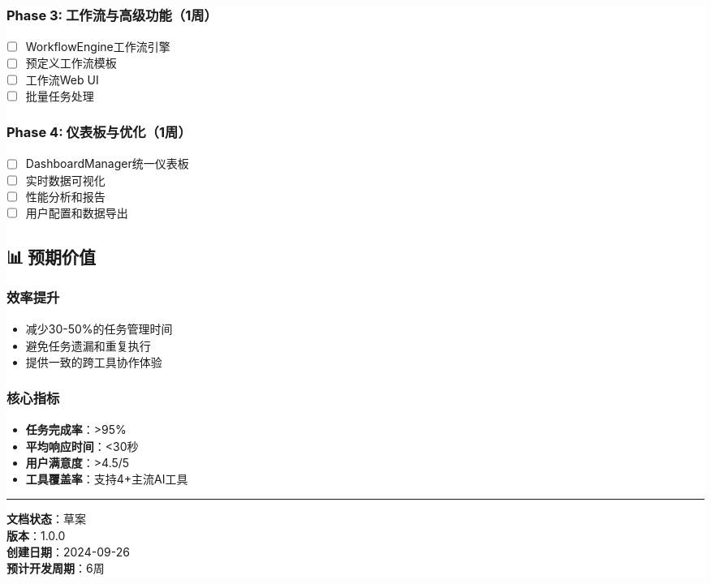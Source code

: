 ### Phase 3: 工作流与高级功能（1周）
- [ ] WorkflowEngine工作流引擎
- [ ] 预定义工作流模板
- [ ] 工作流Web UI
- [ ] 批量任务处理

### Phase 4: 仪表板与优化（1周）
- [ ] DashboardManager统一仪表板  
- [ ] 实时数据可视化
- [ ] 性能分析和报告
- [ ] 用户配置和数据导出

## 📊 预期价值

### 效率提升
- 减少30-50%的任务管理时间
- 避免任务遗漏和重复执行
- 提供一致的跨工具协作体验

### 核心指标
- **任务完成率**：>95%
- **平均响应时间**：<30秒
- **用户满意度**：>4.5/5
- **工具覆盖率**：支持4+主流AI工具

---

**文档状态**：草案  
**版本**：1.0.0  
**创建日期**：2024-09-26  
**预计开发周期**：6周